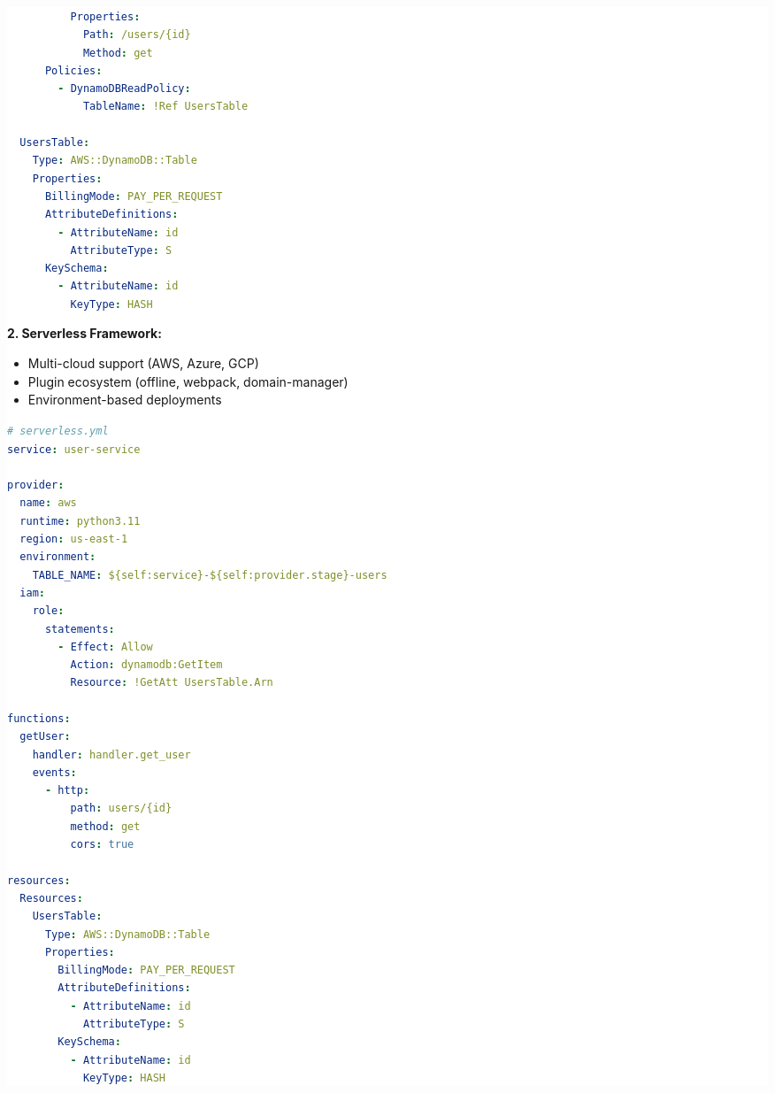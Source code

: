```yaml
          Properties:
            Path: /users/{id}
            Method: get
      Policies:
        - DynamoDBReadPolicy:
            TableName: !Ref UsersTable

  UsersTable:
    Type: AWS::DynamoDB::Table
    Properties:
      BillingMode: PAY_PER_REQUEST
      AttributeDefinitions:
        - AttributeName: id
          AttributeType: S
      KeySchema:
        - AttributeName: id
          KeyType: HASH
```

**2. Serverless Framework:**
- Multi-cloud support (AWS, Azure, GCP)
- Plugin ecosystem (offline, webpack, domain-manager)
- Environment-based deployments

```yaml
# serverless.yml
service: user-service

provider:
  name: aws
  runtime: python3.11
  region: us-east-1
  environment:
    TABLE_NAME: ${self:service}-${self:provider.stage}-users
  iam:
    role:
      statements:
        - Effect: Allow
          Action: dynamodb:GetItem
          Resource: !GetAtt UsersTable.Arn

functions:
  getUser:
    handler: handler.get_user
    events:
      - http:
          path: users/{id}
          method: get
          cors: true

resources:
  Resources:
    UsersTable:
      Type: AWS::DynamoDB::Table
      Properties:
        BillingMode: PAY_PER_REQUEST
        AttributeDefinitions:
          - AttributeName: id
            AttributeType: S
        KeySchema:
          - AttributeName: id
            KeyType: HASH
```
